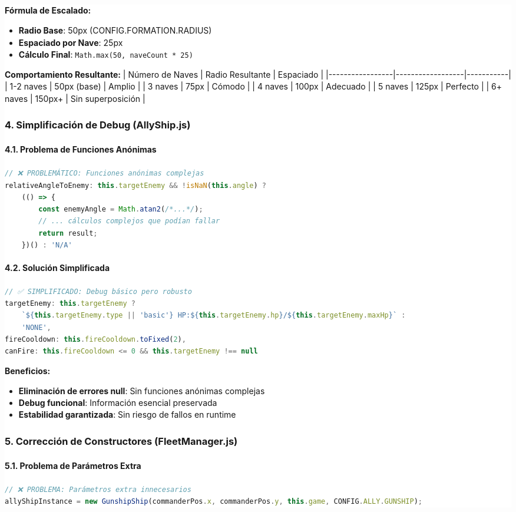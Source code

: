**Fórmula de Escalado:**
- **Radio Base**: 50px (CONFIG.FORMATION.RADIUS)
- **Espaciado por Nave**: 25px
- **Cálculo Final**: `Math.max(50, naveCount * 25)`

**Comportamiento Resultante:**
| Número de Naves | Radio Resultante | Espaciado |
|-----------------|------------------|-----------|
| 1-2 naves       | 50px (base)      | Amplio    |
| 3 naves         | 75px             | Cómodo    |
| 4 naves         | 100px            | Adecuado  |
| 5 naves         | 125px            | Perfecto  |
| 6+ naves        | 150px+           | Sin superposición |

### 4. Simplificación de Debug (AllyShip.js)

#### 4.1. Problema de Funciones Anónimas
```javascript
// ❌ PROBLEMÁTICO: Funciones anónimas complejas
relativeAngleToEnemy: this.targetEnemy && !isNaN(this.angle) ? 
    (() => {
        const enemyAngle = Math.atan2(/*...*/);
        // ... cálculos complejos que podían fallar
        return result;
    })() : 'N/A'
```

#### 4.2. Solución Simplificada
```javascript
// ✅ SIMPLIFICADO: Debug básico pero robusto
targetEnemy: this.targetEnemy ? 
    `${this.targetEnemy.type || 'basic'} HP:${this.targetEnemy.hp}/${this.targetEnemy.maxHp}` : 
    'NONE',
fireCooldown: this.fireCooldown.toFixed(2),
canFire: this.fireCooldown <= 0 && this.targetEnemy !== null
```

**Beneficios:**
- **Eliminación de errores null**: Sin funciones anónimas complejas
- **Debug funcional**: Información esencial preservada
- **Estabilidad garantizada**: Sin riesgo de fallos en runtime

### 5. Corrección de Constructores (FleetManager.js)

#### 5.1. Problema de Parámetros Extra
```javascript
// ❌ PROBLEMA: Parámetros extra innecesarios
allyShipInstance = new GunshipShip(commanderPos.x, commanderPos.y, this.game, CONFIG.ALLY.GUNSHIP);
```
